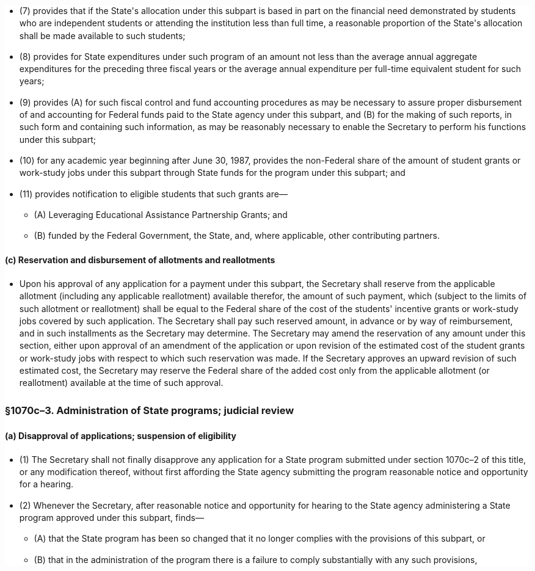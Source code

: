   * (7) provides that if the State's allocation under this subpart is based in part on the financial need demonstrated by students who are independent students or attending the institution less than full time, a reasonable proportion of the State's allocation shall be made available to such students;

  * (8) provides for State expenditures under such program of an amount not less than the average annual aggregate expenditures for the preceding three fiscal years or the average annual expenditure per full-time equivalent student for such years;

  * (9) provides (A) for such fiscal control and fund accounting procedures as may be necessary to assure proper disbursement of and accounting for Federal funds paid to the State agency under this subpart, and (B) for the making of such reports, in such form and containing such information, as may be reasonably necessary to enable the Secretary to perform his functions under this subpart;

  * (10) for any academic year beginning after June 30, 1987, provides the non-Federal share of the amount of student grants or work-study jobs under this subpart through State funds for the program under this subpart; and

  * (11) provides notification to eligible students that such grants are—

    * (A) Leveraging Educational Assistance Partnership Grants; and

    * (B) funded by the Federal Government, the State, and, where applicable, other contributing partners.

#### (c) Reservation and disbursement of allotments and reallotments
* Upon his approval of any application for a payment under this subpart, the Secretary shall reserve from the applicable allotment (including any applicable reallotment) available therefor, the amount of such payment, which (subject to the limits of such allotment or reallotment) shall be equal to the Federal share of the cost of the students' incentive grants or work-study jobs covered by such application. The Secretary shall pay such reserved amount, in advance or by way of reimbursement, and in such installments as the Secretary may determine. The Secretary may amend the reservation of any amount under this section, either upon approval of an amendment of the application or upon revision of the estimated cost of the student grants or work-study jobs with respect to which such reservation was made. If the Secretary approves an upward revision of such estimated cost, the Secretary may reserve the Federal share of the added cost only from the applicable allotment (or reallotment) available at the time of such approval.

### §1070c–3. Administration of State programs; judicial review
#### (a) Disapproval of applications; suspension of eligibility
* (1) The Secretary shall not finally disapprove any application for a State program submitted under section 1070c–2 of this title, or any modification thereof, without first affording the State agency submitting the program reasonable notice and opportunity for a hearing.

* (2) Whenever the Secretary, after reasonable notice and opportunity for hearing to the State agency administering a State program approved under this subpart, finds—

  * (A) that the State program has been so changed that it no longer complies with the provisions of this subpart, or

  * (B) that in the administration of the program there is a failure to comply substantially with any such provisions,
